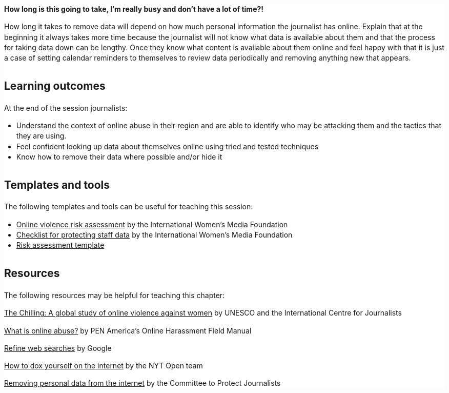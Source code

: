 **How long is this going to take, I’m really busy and don’t have a lot of time?!**

How long it takes to remove data will depend on how much personal information the journalist has online. Explain that at the beginning it always takes more time because the journalist will not know what data is available about them and that the process for taking data down can be lengthy. Once they know what content is available about them online and feel happy with that it is just a case of setting calendar reminders to themselves to review data periodically and removing anything new that appears.

</div>

<div class="outcomes">

## Learning outcomes

At the end of the session journalists:

- Understand the context of online abuse in their region and are able to identify who may be attacking them and the tactics that they are using.
- Feel confident looking up data about themselves online using tried and tested techniques
- Know how to remove their data where possible and/or hide it

</div>

<div class="tools">

## Templates and tools

The following templates and tools can be useful for teaching this session:

- [Online violence risk assessment](https://docs.google.com/document/d/1dFpBDJlHdX5S-5w-db3zzJEAl5a_jdfse6YoD1iJRJg/edit) by the International Women’s Media Foundation
- [Checklist for protecting staff data](https://docs.google.com/document/d/1RkON2WmMgzONzbz0voX5AusD2pUrFFtN4nU9mfsgGMA/edit?usp=sharing) by the International Women’s Media Foundation
- [Risk assessment template](/digital-risk-assessment-template)

</div>

<div class="resources">

## Resources

The following resources may be helpful for teaching this chapter:

[The Chilling: A global study of online violence against women](https://www.icfj.org/sites/default/files/2023-02/ICFJ%20Unesco_TheChilling_OnlineViolence.pdf) by UNESCO and the International Centre for Journalists

[What is online abuse?](https://onlineharassmentfieldmanual.pen.org/what-is-online-abuse/) by PEN America’s Online Harassment Field Manual

[Refine web searches](https://support.google.com/websearch/answer/2466433?hl=en) by Google

[How to dox yourself on the internet](https://open.nytimes.com/how-to-dox-yourself-on-the-internet-d2892b4c5954) by the NYT Open team

[Removing personal data from the internet](https://cpj.org/2019/09/digital-safety-remove-personal-data-internet/) by the Committee to Protect Journalists
